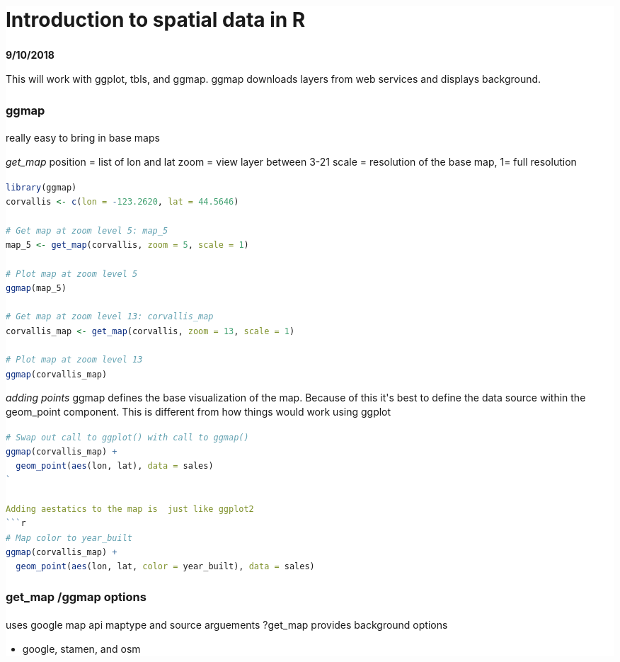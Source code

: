 # Introduction to spatial data in R
**9/10/2018**

This will work with ggplot, tbls, and ggmap.
ggmap downloads layers from web services and displays background.

### ggmap
really easy to bring in base maps

*get_map*
position = list of lon and lat
zoom = view layer between 3-21
scale = resolution of the base map, 1= full resolution
```r
library(ggmap)
corvallis <- c(lon = -123.2620, lat = 44.5646)

# Get map at zoom level 5: map_5
map_5 <- get_map(corvallis, zoom = 5, scale = 1)

# Plot map at zoom level 5
ggmap(map_5)

# Get map at zoom level 13: corvallis_map
corvallis_map <- get_map(corvallis, zoom = 13, scale = 1)

# Plot map at zoom level 13
ggmap(corvallis_map)
```
*adding points*
ggmap defines the base visualization of the map. Because of this it's best to define the data source within the geom_point component. This is different from how things would work using ggplot
```r
# Swap out call to ggplot() with call to ggmap()
ggmap(corvallis_map) +
  geom_point(aes(lon, lat), data = sales)
`

Adding aestatics to the map is  just like ggplot2
```r
# Map color to year_built
ggmap(corvallis_map) +
  geom_point(aes(lon, lat, color = year_built), data = sales)
```
### get_map /ggmap options
uses google map api
maptype and source arguements
?get_map
provides background options
- google, stamen, and osm
